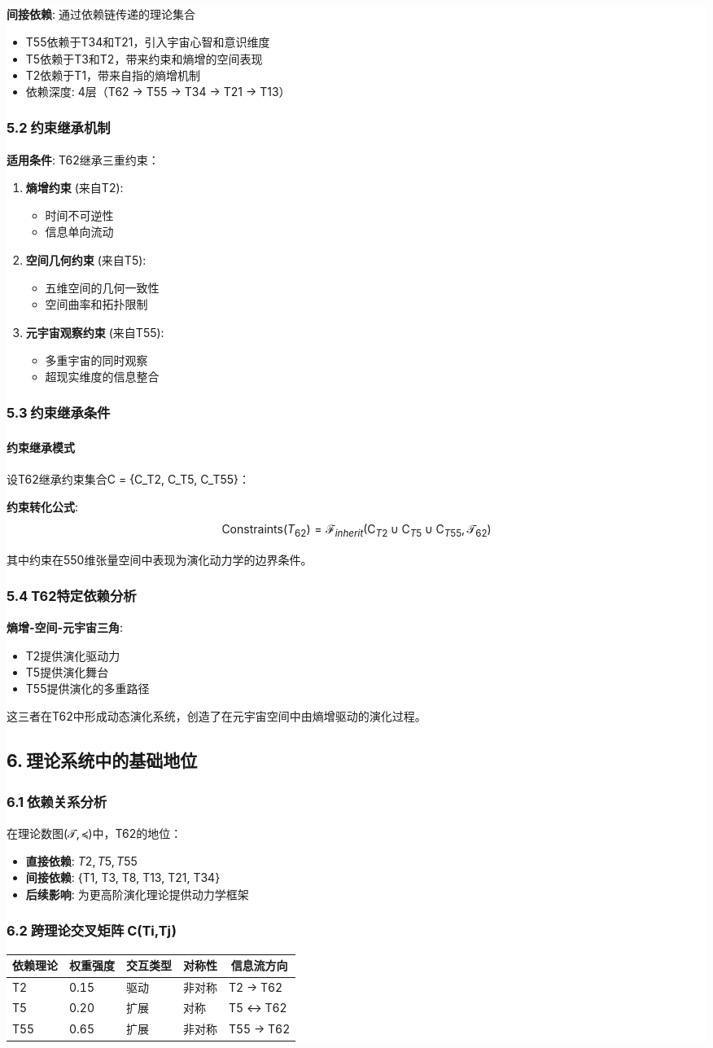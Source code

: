 **间接依赖**: 通过依赖链传递的理论集合
- T55依赖于T34和T21，引入宇宙心智和意识维度
- T5依赖于T3和T2，带来约束和熵增的空间表现
- T2依赖于T1，带来自指的熵增机制
- 依赖深度: 4层（T62 → T55 → T34 → T21 → T13）

### 5.2 约束继承机制
**适用条件**: T62继承三重约束：

1. **熵增约束** (来自T2): 
   - 时间不可逆性
   - 信息单向流动
   
2. **空间几何约束** (来自T5):
   - 五维空间的几何一致性
   - 空间曲率和拓扑限制
   
3. **元宇宙观察约束** (来自T55):
   - 多重宇宙的同时观察
   - 超现实维度的信息整合

### 5.3 约束继承条件

#### 约束继承模式
设T62继承约束集合C = {C_T2, C_T5, C_T55}：

**约束转化公式**:
$$\text{Constraints}(T_{62}) = \mathcal{F}_{inherit}(\text{C}_{T2} \cup \text{C}_{T5} \cup \text{C}_{T55}, \mathcal{T}_{62})$$

其中约束在550维张量空间中表现为演化动力学的边界条件。

### 5.4 T62特定依赖分析

**熵增-空间-元宇宙三角**:
- T2提供演化驱动力
- T5提供演化舞台
- T55提供演化的多重路径

这三者在T62中形成动态演化系统，创造了在元宇宙空间中由熵增驱动的演化过程。

## 6. 理论系统中的基础地位

### 6.1 依赖关系分析
在理论数图$(\mathcal{T}, \preceq)$中，T62的地位：
- **直接依赖**: ${T2, T5, T55}$
- **间接依赖**: {T1, T3, T8, T13, T21, T34}
- **后续影响**: 为更高阶演化理论提供动力学框架

### 6.2 跨理论交叉矩阵 C(Ti,Tj)
| 依赖理论 | 权重强度 | 交互类型 | 对称性 | 信息流方向 |
|----------|----------|----------|--------|------------|
| T2 | 0.15 | 驱动 | 非对称 | T2 → T62 |
| T5 | 0.20 | 扩展 | 对称 | T5 ↔ T62 |
| T55 | 0.65 | 扩展 | 非对称 | T55 → T62 |
